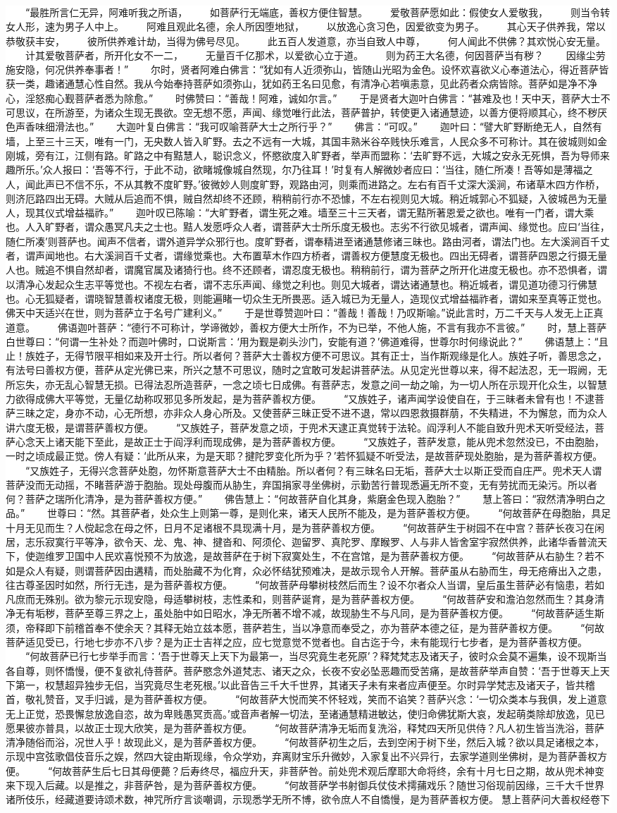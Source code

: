 　　“最胜所言仁无异，阿难听我之所语，
　　如菩萨行无端底，善权方便住智慧。
　　爱敬菩萨愿如此：假使女人爱敬我，
　　则当令转女人形，速为男子人中上。
　　阿难且观此名德，余人所因堕地狱，
　　以放逸心贪习色，因爱欲变为男子。
　　其心天子供养我，常以恭敬获丰安，
　　彼所供养难计劫，当得为佛号尽见。
　　此五百人发道意，亦当自致人中尊，
　　何人闻此不供佛？其欢悦心安无量。
　　计其爱敬菩萨者，所开化女不一二，
　　无量百千亿那术，以爱欲心立于道。
　　则为药王大名德，何因菩萨当有秽？
　　因缘尘劳施安隐，何况供养奉事者！”
　　尔时，贤者阿难白佛言：“犹如有人近须弥山，皆随山光昭为金色。设怀欢喜欲义心奉道法心，得近菩萨皆获一类，趣诸通慧心性自然。我从今始奉持菩萨如须弥山，犹如药王名曰见愈，有清净心若嗔恚意，见此药者众病皆除。菩萨如是净不净心，淫怒痴心觐菩萨者悉为除愈。”
　　时佛赞曰：“善哉！阿难，诚如尔言。”
　　于是贤者大迦叶白佛言：“甚难及也！天中天，菩萨大士不可思议，在所游至，为诸众生现无畏欲。空无想不愿，声闻、缘觉唯行此法，菩萨普护，转使更入诸通慧迹，以善方便将顺其心，终不秽厌色声香味细滑法也。”
　　大迦叶复白佛言：“我可叹喻菩萨大士之所行乎？”
　　佛言：“可叹。”
　　迦叶曰：“譬大旷野断绝无人，自然有墙，上至三十三天，唯有一门，无央数人皆入旷野。去之不远有一大城，其国丰熟米谷卒贱快乐难言，人民众多不可称计。其在彼城则如金刚城，旁有江，江侧有路。旷路之中有黠慧人，聪识念义，怀愍欲度入旷野者，举声而盟称：‘去旷野不远，大城之安永无死惧，吾为导师来趣所乐。’众人报曰：‘吾等不行，于此不动，欲睹城像城自然现，尔乃往耳！’时复有人解微妙者应曰：‘当往，随仁所凑！吾等如是薄福之人，闻此声已不信不乐，不从其教不度旷野。’彼微妙人则度旷野，观路由河，则乘而进路之。左右有百千丈深大溪涧，布诸草木四方作桥，则济厄路四出无碍。大贼从后追而不惧，贼自然却终不还顾，稍稍前行亦不恐懅，不左右视则见大城。稍近城郭心不狐疑，入彼城邑为无量人，现其仪式增益福祚。”
　　迦叶叹已陈喻：“大旷野者，谓生死之难。墙至三十三天者，谓无黠所著恩爱之欲也。唯有一门者，谓大乘也。人入旷野者，谓众愚冥凡夫之士也。黠人发愿呼众人者，谓菩萨大士所乐度无极也。志劣不行欲见城者，谓声闻、缘觉也。应曰‘当往，随仁所凑’则菩萨也。闻声不信者，谓外道异学众邪行也。度旷野者，谓奉精进至诸通慧修诸三昧也。路由河者，谓法门也。左大溪涧百千丈者，谓声闻地也。右大溪涧百千丈者，谓缘觉乘也。大布置草木作四方桥者，谓善权方便慧度无极也。四出无碍者，谓菩萨四恩之行摄无量人也。贼追不惧自然却者，谓魔官属及诸猗行也。终不还顾者，谓忍度无极也。稍稍前行，谓为菩萨之所开化进度无极也。亦不恐惧者，谓以清净心发起众生志平等觉也。不视左右者，谓不志乐声闻、缘觉之利也。则见大城者，谓达诸通慧也。稍近城者，谓见道功德习行佛慧也。心无狐疑者，谓晓智慧善权诸度无极，则能遍睹一切众生无所畏恶。适入城已为无量人，造现仪式增益福祚者，谓如来至真等正觉也。佛天中天适兴在世，则为菩萨立于名号广建利义。”
　　于是世尊赞迦叶曰：“善哉！善哉！乃叹斯喻。”说此言时，万二千天与人发无上正真道意。
　　佛语迦叶菩萨：“德行不可称计，学谛微妙，善权方便大士所作，不为已举，不他人施，不言有我亦不言彼。”
　　时，慧上菩萨白世尊曰：“何谓一生补处？而迦叶佛时，口说斯言：‘用为觐是剃头沙门，安能有道？’佛道难得，世尊尔时何缘说此？”
　　佛语慧上：“且止！族姓子，无得节限平相如来及开士行。所以者何？菩萨大士善权方便不可思议。其有正士，当作斯观缘是化人。族姓子听，善思念之，有法号曰善权方便，菩萨从定光佛已来，所兴之慧不可思议，随时之宜敢可发起讲菩萨法。从见定光世尊以来，得不起法忍，无一瑕阙，无所忘失，亦无乱心智慧无损。已得法忍所造菩萨，一念之顷七日成佛。有菩萨志，发意之间一劫之喻，为一切人所在示现开化众生，以智慧力欲得成佛大平等觉，无量亿劫称叹邪见多所发起，是为菩萨善权方便。
　　“又族姓子，诸声闻学设使自在，于三昧者未曾有也！不逮菩萨三昧之定，身亦不动，心无所想，亦非众人身心所及。又使菩萨三昧正受不进不退，常以四恩救摄群萠，不失精进，不为懈怠，而为众人讲六度无极，是谓菩萨善权方便。
　　“又族姓子，菩萨发意之顷，于兜术天逮正真觉转于法轮。阎浮利人不能自致升兜术天听受经法，菩萨心念天上诸天能下至此，是故正士于阎浮利而现成佛，是为菩萨善权方便。
　　“又族姓子，菩萨发意，能从兜术忽然没已，不由胞胎，一时之顷成最正觉。傍人有疑：‘此所从来，为是天耶？揵陀罗变化所为乎？’若怀狐疑不听受法，是故菩萨现处胞胎，是为菩萨善权方便。
　　“又族姓子，无得兴念菩萨处胞，勿怀斯意菩萨大士不由精胎。所以者何？有三昧名曰无垢，菩萨大士以斯正受而自庄严。兜术天人谓菩萨没而无动摇，不睹菩萨游于胞胎。现处母腹而从胁生，弃国捐家寻坐佛树，示勤苦行普现悉遍无所不变，无有劳扰而无染污。所以者何？菩萨之瑞所化清净，是为菩萨善权方便。”
　　佛告慧上：“何故菩萨自化其身，紫磨金色现入胞胎？”
　　慧上答曰：“寂然清净明白之品。”
　　世尊曰：“然。其菩萨者，处众生上则第一尊，是则化来，诸天人民所不能及，是为菩萨善权方便。
　　“何故菩萨在母胞胎，具足十月无见而生？人傥起念在母之怀，日月不足诸根不具现满十月，是为菩萨善权方便。
　　“何故菩萨生于树园不在中宫？菩萨长夜习在闲居，志乐寂寞行平等净，欲令天、龙、鬼、神、揵沓和、阿须伦、迦留罗、真陀罗、摩睺罗、人与非人皆舍室宇寂然供养，此诸华香普流天下，使迦维罗卫国中人民欢喜悦预不为放逸，是故菩萨在于树下寂寞处生，不在宫馆，是为菩萨善权方便。
　　“何故菩萨从右胁生？若不如是众人有疑，则谓菩萨因由遘精，而处胎藏不为化育，众必怀结犹预难决，是故示现令人开解。菩萨虽从右胁而生，母无疮瘠出入之患，往古尊圣因时如然，所行无违，是为菩萨善权方便。
　　“何故菩萨母攀树枝然后而生？设不尔者众人当谓，皇后虽生菩萨必有恼患，若如凡庶而无殊别。欲为黎元示现安隐，母适攀树枝，志性柔和，则菩萨诞育，是为菩萨善权方便。
　　“何故菩萨安和澹泊忽然而生？其身清净无有垢秽，菩萨至尊三界之上，虽处胎中如日昭水，净无所著不增不减，故现胁生不与凡同，是为菩萨善权方便。
　　“何故菩萨适生斯须，帝释即下前稽首奉不使余天？其释无始立兹本愿，菩萨若生，当以净意而奉受之，亦为菩萨本德之征，是为菩萨善权方便。
　　“何故菩萨适见受已，行地七步亦不八步？是为正士吉祥之应，应七觉意觉不觉者也。自古迄于今，未有能现行七步者，是为菩萨善权方便。
　　“何故菩萨已行七步举手而言：‘吾于世尊天上天下为最第一，当尽究竟生老死原’？释梵梵志及诸天子，彼时众会莫不遍集，设不现斯当各自尊，则怀憍慢，便不复欲礼侍菩萨。菩萨愍念外道梵志、诸天之众，长夜不安必坠恶趣而受苦痛，是故菩萨举声自赞：‘吾于世尊天上天下第一，权慧超异独步无侣，当究竟尽生老死根。’以此音告三千大千世界，其诸天子未有来者应声便至。尔时异学梵志及诸天子，皆共稽首，敬礼赞音，叉手归诚，是为菩萨善权方便。
　　“何故菩萨大悦而笑不怀轻戏，笑而不谄笑？菩萨兴念：‘一切众类本与我俱，发上道意无上正觉，恐畏懈怠放逸自恣，故为卑贱愚冥贡高。’或音声者解一切法，至诸通慧精进敏达，使归命佛犹斯大哀，发起萌类除却放逸，见已愿果彼亦普具，以故正士现大欣笑，是为菩萨善权方便。
　　“何故菩萨清净无垢而复洗浴，释梵四天所见供侍？凡人初生皆当洗浴，菩萨清净随俗而浴，况世人乎！故现此义，是为菩萨善权方便。
　　“何故菩萨初生之后，去到空闲于树下坐，然后入城？欲以具足诸根之本，示现中宫弦歌倡伎音乐之娱，然四大锭由斯现缘，令众学劝，弃离财宝乐升微妙，入家复出不兴异行，去家学道则坐佛树，是为菩萨善权方便。
　　“何故菩萨生后七日其母便薨？后寿终尽，福应升天，非菩萨咎。前处兜术观后摩耶大命将终，余有十月七日之期，故从兜术神变来下现入后藏。以是推之，非菩萨咎，是为菩萨善权方便。
　　“何故菩萨学书射御兵仗伎术摴蒱戏乐？随世习俗现前因缘，三千大千世界诸所伎乐，经藏道要诗颂术数，神咒所疗言谈嘲调，示现悉学无所不博，欲令庶人不自憍慢，是为菩萨善权方便。
慧上菩萨问大善权经卷下